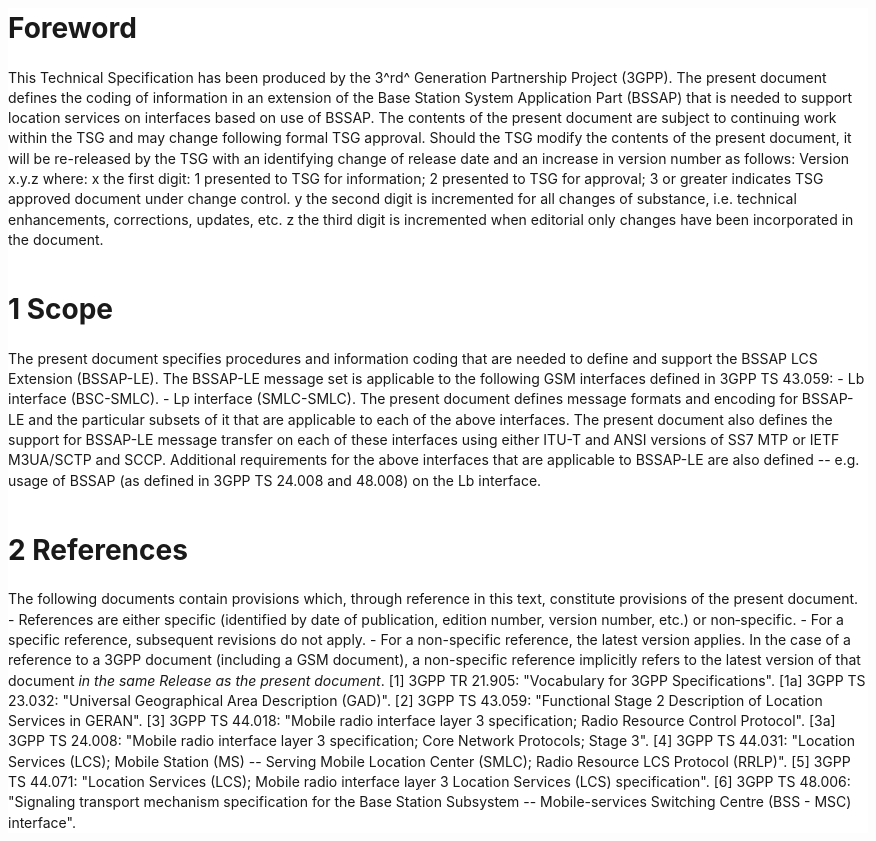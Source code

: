 # Foreword
This Technical Specification has been produced by the 3^rd^ Generation
Partnership Project (3GPP).
The present document defines the coding of information in an extension of the
Base Station System Application Part (BSSAP) that is needed to support
location services on interfaces based on use of BSSAP.
The contents of the present document are subject to continuing work within the
TSG and may change following formal TSG approval. Should the TSG modify the
contents of the present document, it will be re-released by the TSG with an
identifying change of release date and an increase in version number as
follows:
Version x.y.z
where:
x the first digit:
1 presented to TSG for information;
2 presented to TSG for approval;
3 or greater indicates TSG approved document under change control.
y the second digit is incremented for all changes of substance, i.e. technical
enhancements, corrections, updates, etc.
z the third digit is incremented when editorial only changes have been
incorporated in the document.
# 1 Scope
The present document specifies procedures and information coding that are
needed to define and support the BSSAP LCS Extension (BSSAP-LE). The BSSAP-LE
message set is applicable to the following GSM interfaces defined in 3GPP TS
43.059:
\- Lb interface (BSC-SMLC).
\- Lp interface (SMLC-SMLC).
The present document defines message formats and encoding for BSSAP-LE and the
particular subsets of it that are applicable to each of the above interfaces.
The present document also defines the support for BSSAP-LE message transfer on
each of these interfaces using either ITU-T and ANSI versions of SS7 MTP or
IETF M3UA/SCTP and SCCP. Additional requirements for the above interfaces that
are applicable to BSSAP-LE are also defined -- e.g. usage of BSSAP (as defined
in 3GPP TS 24.008 and 48.008) on the Lb interface.
# 2 References
The following documents contain provisions which, through reference in this
text, constitute provisions of the present document.
\- References are either specific (identified by date of publication, edition
number, version number, etc.) or non‑specific.
\- For a specific reference, subsequent revisions do not apply.
\- For a non-specific reference, the latest version applies. In the case of a
reference to a 3GPP document (including a GSM document), a non-specific
reference implicitly refers to the latest version of that document _in the
same Release as the present document_.
[1] 3GPP TR 21.905: \"Vocabulary for 3GPP Specifications\".
[1a] 3GPP TS 23.032: \"Universal Geographical Area Description (GAD)\".
[2] 3GPP TS 43.059: \"Functional Stage 2 Description of Location Services in
GERAN\".
[3] 3GPP TS 44.018: \"Mobile radio interface layer 3 specification; Radio
Resource Control Protocol\".
[3a] 3GPP TS 24.008: \"Mobile radio interface layer 3 specification; Core
Network Protocols; Stage 3\".
[4] 3GPP TS 44.031: \"Location Services (LCS); Mobile Station (MS) -- Serving
Mobile Location Center (SMLC); Radio Resource LCS Protocol (RRLP)\".
[5] 3GPP TS 44.071: \"Location Services (LCS); Mobile radio interface layer 3
Location Services (LCS) specification\".
[6] 3GPP TS 48.006: \"Signaling transport mechanism specification for the Base
Station Subsystem -- Mobile-services Switching Centre (BSS - MSC) interface\".